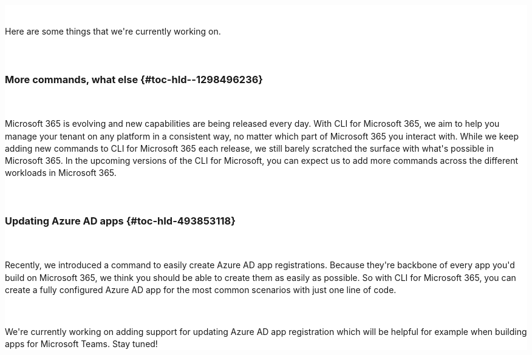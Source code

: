  

<div>

Here are some things that we're currently working on.

</div>

 

### More commands, what else {#toc-hId--1298496236}

 

<div>

Microsoft 365 is evolving and new capabilities are being released every
day. With CLI for Microsoft 365, we aim to help you manage your tenant
on any platform in a consistent way, no matter which part of Microsoft
365 you interact with. While we keep adding new commands to CLI for
Microsoft 365 each release, we still barely scratched the surface with
what's possible in Microsoft 365. In the upcoming versions of the CLI
for Microsoft, you can expect us to add more commands across the
different workloads in Microsoft 365.

</div>

<div>

 

</div>

### Updating Azure AD apps {#toc-hId-493853118}

 

<div>

Recently, we introduced a command to easily create Azure AD app
registrations. Because they\'re backbone of every app you\'d build on
Microsoft 365, we think you should be able to create them as easily as
possible. So with CLI for Microsoft 365, you can create a fully
configured Azure AD app for the most common scenarios with just one line
of code.

</div>

<div>

 

</div>

<div>

We\'re currently working on adding support for updating Azure AD app
registration which will be helpful for example when building apps for
Microsoft Teams. Stay tuned!

</div>

<div>
